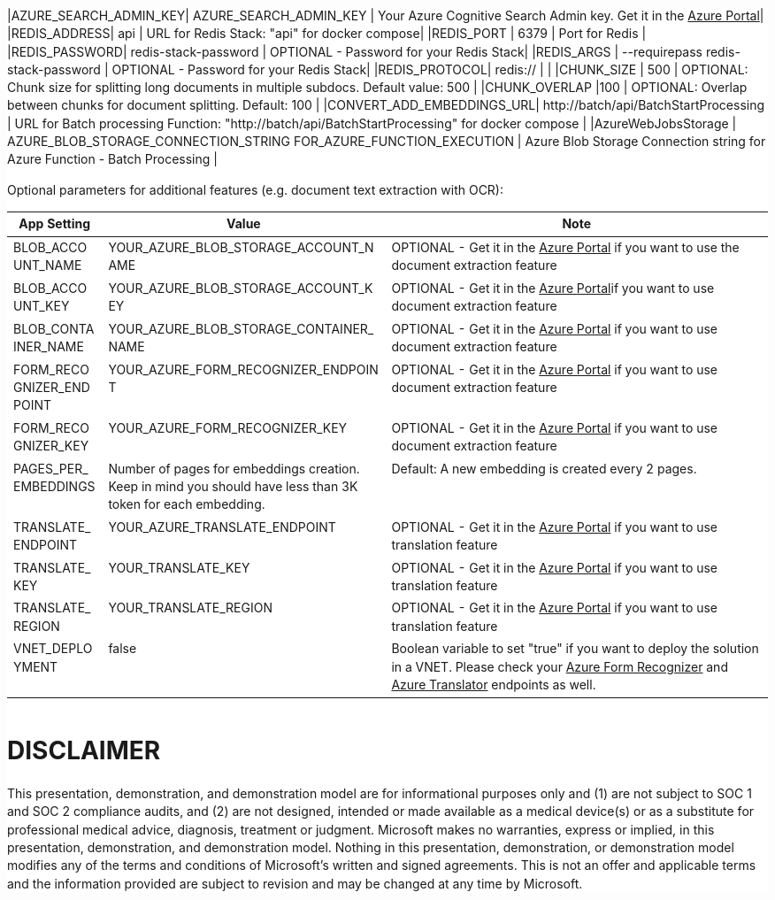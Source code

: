 |AZURE_SEARCH_ADMIN_KEY| AZURE_SEARCH_ADMIN_KEY | Your Azure Cognitive Search Admin key. Get it in the [Azure Portal](https://portal.azure.com)|
|REDIS_ADDRESS| api | URL for Redis Stack: "api" for docker compose|
|REDIS_PORT | 6379 | Port for Redis |
|REDIS_PASSWORD| redis-stack-password | OPTIONAL - Password for your Redis Stack|
|REDIS_ARGS | --requirepass redis-stack-password | OPTIONAL - Password for your Redis Stack|
|REDIS_PROTOCOL| redis:// | |
|CHUNK_SIZE | 500 | OPTIONAL: Chunk size for splitting long documents in multiple subdocs. Default value: 500 |
|CHUNK_OVERLAP |100 | OPTIONAL: Overlap between chunks for document splitting. Default: 100 |
|CONVERT_ADD_EMBEDDINGS_URL| http://batch/api/BatchStartProcessing | URL for Batch processing Function: "http://batch/api/BatchStartProcessing" for docker compose |
|AzureWebJobsStorage | AZURE_BLOB_STORAGE_CONNECTION_STRING FOR_AZURE_FUNCTION_EXECUTION | Azure Blob Storage Connection string for Azure Function - Batch Processing |



Optional parameters for additional features (e.g. document text extraction with OCR):

| App Setting | Value | Note |
| --- | --- | ------------- |
|BLOB_ACCOUNT_NAME| YOUR_AZURE_BLOB_STORAGE_ACCOUNT_NAME| OPTIONAL - Get it in the [Azure Portal](https://portal.azure.com) if you want to use the document extraction feature |
|BLOB_ACCOUNT_KEY| YOUR_AZURE_BLOB_STORAGE_ACCOUNT_KEY| OPTIONAL - Get it in the [Azure Portal](https://portal.azure.com)if you want to use document extraction feature|
|BLOB_CONTAINER_NAME| YOUR_AZURE_BLOB_STORAGE_CONTAINER_NAME| OPTIONAL - Get it in the [Azure Portal](https://portal.azure.com) if you want to use document extraction feature|
|FORM_RECOGNIZER_ENDPOINT| YOUR_AZURE_FORM_RECOGNIZER_ENDPOINT| OPTIONAL - Get it in the [Azure Portal](https://portal.azure.com) if you want to use document extraction feature|
|FORM_RECOGNIZER_KEY| YOUR_AZURE_FORM_RECOGNIZER_KEY| OPTIONAL - Get it in the [Azure Portal](https://portal.azure.com) if you want to use document extraction feature|
|PAGES_PER_EMBEDDINGS| Number of pages for embeddings creation. Keep in mind you should have less than 3K token for each embedding.| Default: A new embedding is created every 2 pages.|
|TRANSLATE_ENDPOINT| YOUR_AZURE_TRANSLATE_ENDPOINT| OPTIONAL - Get it in the [Azure Portal](https://portal.azure.com) if you want to use translation feature|
|TRANSLATE_KEY| YOUR_TRANSLATE_KEY| OPTIONAL - Get it in the [Azure Portal](https://portal.azure.com) if you want to use translation feature|
|TRANSLATE_REGION| YOUR_TRANSLATE_REGION| OPTIONAL - Get it in the [Azure Portal](https://portal.azure.com) if you want to use translation feature|
|VNET_DEPLOYMENT| false | Boolean variable to set "true" if you want to deploy the solution in a VNET. Please check your [Azure Form Recognizer](https://learn.microsoft.com/en-us/azure/applied-ai-services/form-recognizer/managed-identities-secured-access?view=form-recog-2.1.0) and [Azure Translator](https://learn.microsoft.com/en-us/azure/cognitive-services/translator/reference/v3-0-reference#virtual-network-support) endpoints as well.|

# DISCLAIMER
This presentation, demonstration, and demonstration model are for informational purposes only and (1) are not subject to SOC 1 and SOC 2 compliance audits, and (2) are not designed, intended or made available as a medical device(s) or as a substitute for professional medical advice, diagnosis, treatment or judgment. Microsoft makes no warranties, express or implied, in this presentation, demonstration, and demonstration model. Nothing in this presentation, demonstration, or demonstration model modifies any of the terms and conditions of Microsoft’s written and signed agreements. This is not an offer and applicable terms and the information provided are subject to revision and may be changed at any time by Microsoft.
